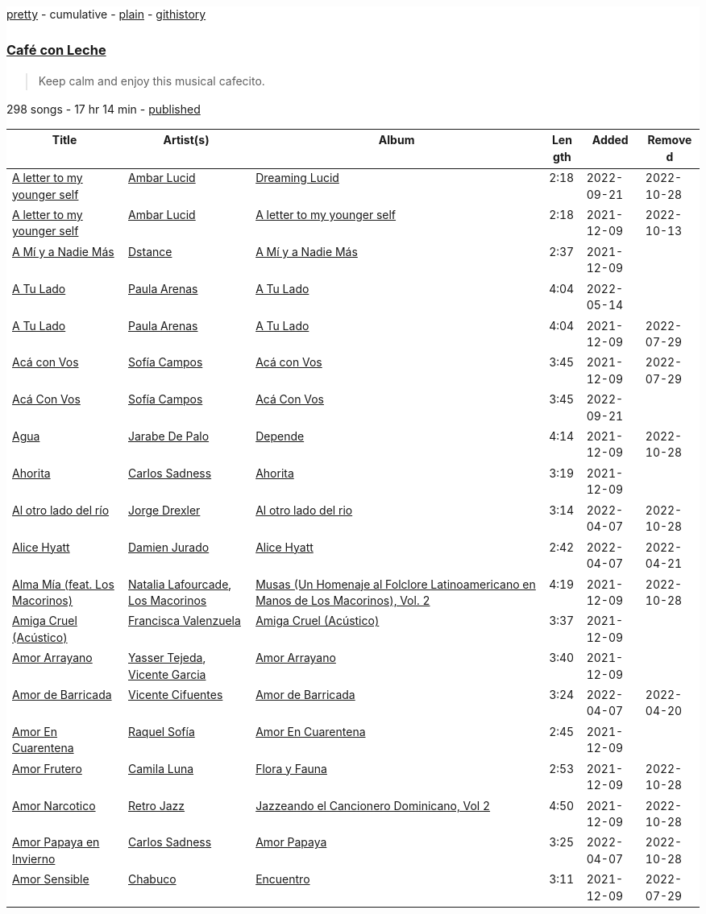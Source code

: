[pretty](/playlists/pretty/37i9dQZF1DXa3NnZWk6Z3T.md) - cumulative - [plain](/playlists/plain/37i9dQZF1DXa3NnZWk6Z3T) - [githistory](https://github.githistory.xyz/mackorone/spotify-playlist-archive/blob/main/playlists/plain/37i9dQZF1DXa3NnZWk6Z3T)

### [Café con Leche](https://open.spotify.com/playlist/37i9dQZF1DXa3NnZWk6Z3T)

> Keep calm and enjoy this musical cafecito.

298 songs - 17 hr 14 min - [published](https://open.spotify.com/playlist/1pJKLpr1AvZE73wFaOC9eU)

| Title | Artist(s) | Album | Length | Added | Removed |
|---|---|---|---|---|---|
| [A letter to my younger self](https://open.spotify.com/track/1jjfOsxZ1Z1bovYbguK7bB) | [Ambar Lucid](https://open.spotify.com/artist/4nzV0hThyodYzrwksnS86G) | [Dreaming Lucid](https://open.spotify.com/album/4hoEfnmAs0gjUhQOFZLk6O) | 2:18 | 2022-09-21 | 2022-10-28 |
| [A letter to my younger self](https://open.spotify.com/track/325e3Lkx4AodxGNsqHiaG4) | [Ambar Lucid](https://open.spotify.com/artist/4nzV0hThyodYzrwksnS86G) | [A letter to my younger self](https://open.spotify.com/album/1CmENblofMYmtDtx6pPqDU) | 2:18 | 2021-12-09 | 2022-10-13 |
| [A Mí y a Nadie Más](https://open.spotify.com/track/5FkY6tiDeRyYkmknZGwXSX) | [Dstance](https://open.spotify.com/artist/1NxTfbylQiyMQ8yOFxG3x2) | [A Mí y a Nadie Más](https://open.spotify.com/album/0gyqky5IqDE7Rhh0To0U7P) | 2:37 | 2021-12-09 |  |
| [A Tu Lado](https://open.spotify.com/track/2sxGambjEMewIexGbpP089) | [Paula Arenas](https://open.spotify.com/artist/4ay2pQwnYqa44OAnWCGix2) | [A Tu Lado](https://open.spotify.com/album/4unZDGlQA29DS3atjhfUQJ) | 4:04 | 2022-05-14 |  |
| [A Tu Lado](https://open.spotify.com/track/5EWino1os6FUYJ1q7KRDnN) | [Paula Arenas](https://open.spotify.com/artist/4ay2pQwnYqa44OAnWCGix2) | [A Tu Lado](https://open.spotify.com/album/1XtVGi0vSh9FSIZ6lfrDeE) | 4:04 | 2021-12-09 | 2022-07-29 |
| [Acá con Vos](https://open.spotify.com/track/2jZPr6BJnsg8JQLCfAXb5P) | [Sofía Campos](https://open.spotify.com/artist/2CDQX14Dm9L7YAyJKfLOe5) | [Acá con Vos](https://open.spotify.com/album/7xU1ndKdojlzoRQ5UWnyFK) | 3:45 | 2021-12-09 | 2022-07-29 |
| [Acá Con Vos](https://open.spotify.com/track/2nD6nOl8XqytEEwo5x5icj) | [Sofía Campos](https://open.spotify.com/artist/2CDQX14Dm9L7YAyJKfLOe5) | [Acá Con Vos](https://open.spotify.com/album/1Iokwn1wthWYYh0vluLhpk) | 3:45 | 2022-09-21 |  |
| [Agua](https://open.spotify.com/track/5omgFpiMt1CGHjQGfkwzvz) | [Jarabe De Palo](https://open.spotify.com/artist/5B6H1Dq77AV1LZWrbNsuH5) | [Depende](https://open.spotify.com/album/5aLIm5xrN5UxUZOXbjyrrx) | 4:14 | 2021-12-09 | 2022-10-28 |
| [Ahorita](https://open.spotify.com/track/1OzdGvZ6iSzTHVu9QF7dpT) | [Carlos Sadness](https://open.spotify.com/artist/2LCcy9CZWwZ7Vvykt8IVVq) | [Ahorita](https://open.spotify.com/album/62fKzKe3VysgLR9GTajSLj) | 3:19 | 2021-12-09 |  |
| [Al otro lado del río](https://open.spotify.com/track/5BudpQ0Ct9sss8c9Fqv9MJ) | [Jorge Drexler](https://open.spotify.com/artist/4ssUf5gLb1GBLxi1BhPrVt) | [Al otro lado del rio](https://open.spotify.com/album/5P3g95p2KfPCOlD5Zca9Xi) | 3:14 | 2022-04-07 | 2022-10-28 |
| [Alice Hyatt](https://open.spotify.com/track/2zvOgRsHsfl75hgnTXKDSC) | [Damien Jurado](https://open.spotify.com/artist/79JJCxCCfJ8HufX6w8q2k4) | [Alice Hyatt](https://open.spotify.com/album/1aa8VzI2W50X3cD8ZMwpJQ) | 2:42 | 2022-04-07 | 2022-04-21 |
| [Alma Mía \(feat\. Los Macorinos\)](https://open.spotify.com/track/7qVnzohY8VAKFkiJIgStbk) | [Natalia Lafourcade](https://open.spotify.com/artist/1hcdI2N1023RvSwLzTtdsp), [Los Macorinos](https://open.spotify.com/artist/1ldFRYgmjxDrX27bIe3dWx) | [Musas \(Un Homenaje al Folclore Latinoamericano en Manos de Los Macorinos\), Vol\. 2](https://open.spotify.com/album/7JbbUP152jaRbhQ7CJ1DOy) | 4:19 | 2021-12-09 | 2022-10-28 |
| [Amiga Cruel \(Acústico\)](https://open.spotify.com/track/5c8mWRQFH9jFfcxc96QtTI) | [Francisca Valenzuela](https://open.spotify.com/artist/2piHiUbXwUNNIvYyIOIUKt) | [Amiga Cruel \(Acústico\)](https://open.spotify.com/album/4nVhklAIoayQe43DB5Qg3K) | 3:37 | 2021-12-09 |  |
| [Amor Arrayano](https://open.spotify.com/track/6JfEqa7eSRZDfzAPBJdf4Q) | [Yasser Tejeda](https://open.spotify.com/artist/1l3daUiuR5OVVeBoPBU0WE), [Vicente Garcia](https://open.spotify.com/artist/2Otnykd696YidQYfEGVmNq) | [Amor Arrayano](https://open.spotify.com/album/4EgEBNMsIhWTR2J9HdFfMK) | 3:40 | 2021-12-09 |  |
| [Amor de Barricada](https://open.spotify.com/track/6jeARvnnjf2rGkixopI5zT) | [Vicente Cifuentes](https://open.spotify.com/artist/3b06h05NjiPizwnTeGybfG) | [Amor de Barricada](https://open.spotify.com/album/3KC3ZRq7ZDwFwjnMx3hTK1) | 3:24 | 2022-04-07 | 2022-04-20 |
| [Amor En Cuarentena](https://open.spotify.com/track/2siIxRukc4AFw9rxeE9La8) | [Raquel Sofía](https://open.spotify.com/artist/0J9JLJmiTXJFvvyHS3Qzn4) | [Amor En Cuarentena](https://open.spotify.com/album/0NDsxPkfntANuEyF5NpMHW) | 2:45 | 2021-12-09 |  |
| [Amor Frutero](https://open.spotify.com/track/5TVDnNLRq8ABVgfVqVqtsQ) | [Camila Luna](https://open.spotify.com/artist/1aMXU2xuC6FdOyD7SFdL3X) | [Flora y Fauna](https://open.spotify.com/album/0K2e7hGdBB7FKM0NtpkYaK) | 2:53 | 2021-12-09 | 2022-10-28 |
| [Amor Narcotico](https://open.spotify.com/track/1UqyF5I7vz3gfk0Zc4L4HU) | [Retro Jazz](https://open.spotify.com/artist/7H5CbmeG3gR9Qu0Ki0b0Tb) | [Jazzeando el Cancionero Dominicano, Vol 2](https://open.spotify.com/album/3GNKuCVdxtKUJRN02V6yfM) | 4:50 | 2021-12-09 | 2022-10-28 |
| [Amor Papaya en Invierno](https://open.spotify.com/track/4TZ0kv6Elbb4cTsoNXxBZJ) | [Carlos Sadness](https://open.spotify.com/artist/2LCcy9CZWwZ7Vvykt8IVVq) | [Amor Papaya](https://open.spotify.com/album/4SedZWefA0qnDU6mnDiXI6) | 3:25 | 2022-04-07 | 2022-10-28 |
| [Amor Sensible](https://open.spotify.com/track/4ERDIJmue9ZZY4nOdNZ7KR) | [Chabuco](https://open.spotify.com/artist/7iVnPo1i10De0UGQz5eDsl) | [Encuentro](https://open.spotify.com/album/5dMx0NVZdoTtrdVprK7gSz) | 3:11 | 2021-12-09 | 2022-07-29 |
